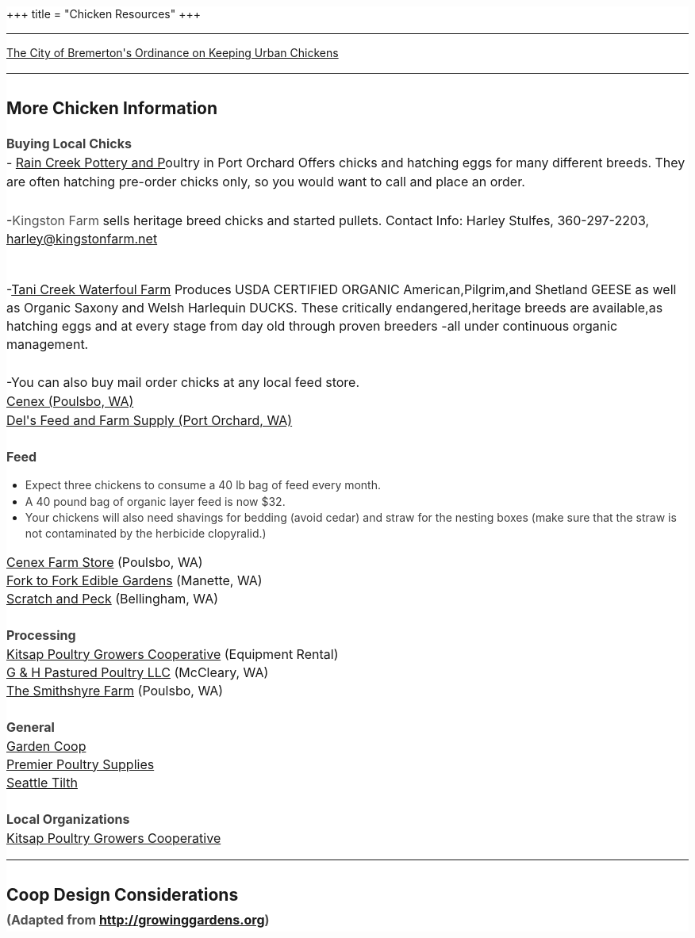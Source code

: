 +++
title = "Chicken Resources"
+++
<hr>
<a href="http://www.codepublishing.com/wa/Bremerton/html/Bremerton07/Bremerton0706.html#7.06" target="_blank" title="">The City of&nbsp;Bremerton's Ordinance on Keeping Urban Chickens</a>
<hr>

<h2 class="wsite-content-title">More Chicken Information</h2>

<div class="paragraph" style="text-align:left;"><font size="3"><strong><font color="#3f3f3f">Buying Local Chicks</font></strong><br><span style="line-height: 1.5;">- </span><a href="http://www.raincreekpottery.com/Pages/Chicks.aspx" target="_blank" style="line-height: 1.5;" title="">Rain Creek Pottery and P</a><span style="line-height: 1.5;">oultry in Port Orchard&nbsp;</span>Offers chicks and hatching eggs for many different breeds<span style="line-height: 1.5;">.&nbsp;</span><span style="line-height: 1.5;">They are often hatching pre-order chicks only, so you would want to call and place an order.</span><br><span style="line-height: 24px;"><br>-<font color="#515151">Kingston Farm</font> sells heritage breed chicks and started pullets. Contact Info: Harley Stulfes,&nbsp;</span>360-297-2203,<br><a href="mailto:harley@kingstonfarm.net" title="">harley@kingstonfarm.net</a></font><br><br><br><font size="3">-<a href="http://organicducksandgeese.com/" target="_blank" title="">Tani Creek Waterfoul Farm</a>&nbsp;Produces USDA CERTIFIED ORGANIC American,Pilgrim,and Shetland GEESE as well as Organic Saxony and Welsh Harlequin DUCKS. These critically endangered,heritage breeds are available,as hatching eggs and at every stage from day old through proven breeders -all under continuous organic management.</font><br><font size="3"><br><span style="line-height: 24px;">-You can also buy mail order chicks at any local feed store.</span><br><span style="line-height: 24px;"><a href="http://www.chs-propane.com/poulsbo-wa-diesel-propane-deliver-petroleum-store.php" target="_blank" title="">Cenex (Poulsbo, WA)</a>&nbsp;</span><br><a href="http://www.delsfarmsupply.com/" target="_blank" style="line-height: 24px;" title="">Del's Feed and Farm Supply (Port Orchard, WA)</a><br><br><strong><font color="#3f3f3f">Feed</font></strong></font><ul><li><font color="#3f3f3f">Expect three chickens to consume a 40 lb bag of feed every month.</font></li><li><font color="#3f3f3f">A 40 pound bag of organic layer feed is now $32.</font></li><li><font color="#3f3f3f">Your chickens will also need shavings for bedding (avoid cedar) and straw for the nesting boxes (make sure that the straw is not contaminated by the herbicide clopyralid.)</font></li></ul><font size="3"><a href="http://www.chs-propane.com/poulsbo-wa-diesel-propane-deliver-petroleum-store.php" target="_blank" title="">Cenex&nbsp;Farm Store</a> (Poulsbo, WA)<br><a href="http://www.forktoforkediblegardens.com/" target="_blank" title="">Fork to Fork&nbsp;Edible Gardens</a>&nbsp;(Manette, WA)<br><a href="http://www.scratchandpeck.com/" target="_blank" title="">Scratch and Peck</a>&nbsp;(Bellingham, WA)<br><br><strong><font color="#3f3f3f">Processing</font></strong><br><a href="http://www.kitsappoultry.com/" target="_blank" title="">Kitsap Poultry Growers Cooperative</a> (Equipment Rental)<br><a href="http://www.gandhpasturedpoultry.com/index.html" target="_blank" title="">G &amp; H Pastured Poultry LLC</a>&nbsp;(McCleary, WA)<br><a href="http://www.thesmithshyre.com/" target="_blank" title="">The Smithshyre Farm</a>&nbsp;(Poulsbo, WA)<br><br><strong><font color="#3f3f3f">General</font></strong></font><br><font size="3"><font color="#2a2a2a"><a href="http://www.thegardencoop.com/" target="_blank" title="">Garden Coop</a></font><br><a href="http://www.premier1supplies.com/" target="_blank" title="">Premier Poultry Supplies</a><br><a href="http://seattletilth.org/" target="_blank" title="">Seattle Tilth</a>&nbsp;<br><br><font color="#3f3f3f"><strong>Local Organizations</strong></font><br><span style="line-height: 24px;"><a href="http://www.kitsappoultry.com/" target="_blank" title="">Kitsap Poultry Growers Cooperative</a></span><br></font></div>
<hr>

<h2 class="wsite-content-title" style="text-align:left;">Coop Design Considerations<br><font size="3"><font color="#515151">(Adapted from <a href="http://growinggardens.org" target="_blank">http://growinggardens.org</a>)</font></font></h2>
